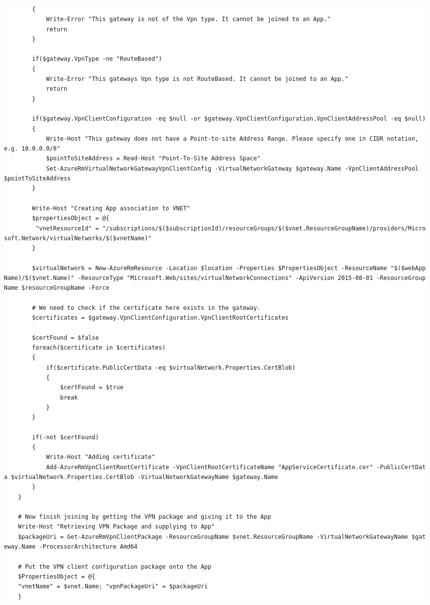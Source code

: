 ```
        {
            Write-Error "This gateway is not of the Vpn type. It cannot be joined to an App."
            return
        }

        if($gateway.VpnType -ne "RouteBased")
        {
            Write-Error "This gateways Vpn type is not RouteBased. It cannot be joined to an App."
            return
        }

        if($gateway.VpnClientConfiguration -eq $null -or $gateway.VpnClientConfiguration.VpnClientAddressPool -eq $null)
        {
            Write-Host "This gateway does not have a Point-to-site Address Range. Please specify one in CIDR notation, e.g. 10.0.0.0/8"
            $pointToSiteAddress = Read-Host "Point-To-Site Address Space"
            Set-AzureRmVirtualNetworkGatewayVpnClientConfig -VirtualNetworkGateway $gateway.Name -VpnClientAddressPool $pointToSiteAddress
        }

        Write-Host "Creating App association to VNET"
        $propertiesObject = @{
         "vnetResourceId" = "/subscriptions/$($subscriptionId)/resourceGroups/$($vnet.ResourceGroupName)/providers/Microsoft.Network/virtualNetworks/$($vnetName)"
        }

        $virtualNetwork = New-AzureRmResource -Location $location -Properties $PropertiesObject -ResourceName "$($webAppName)/$($vnet.Name)" -ResourceType "Microsoft.Web/sites/virtualNetworkConnections" -ApiVersion 2015-08-01 -ResourceGroupName $resourceGroupName -Force

        # We need to check if the certificate here exists in the gateway.
        $certificates = $gateway.VpnClientConfiguration.VpnClientRootCertificates

        $certFound = $false
        foreach($certificate in $certificates)
        {
            if($certificate.PublicCertData -eq $virtualNetwork.Properties.CertBlob)
            {
                $certFound = $true
                break
            }
        }

        if(-not $certFound)
        {
            Write-Host "Adding certificate"
            Add-AzureRmVpnClientRootCertificate -VpnClientRootCertificateName "AppServiceCertificate.cer" -PublicCertData $virtualNetwork.Properties.CertBlob -VirtualNetworkGatewayName $gateway.Name
        }
    }

    # Now finish joining by getting the VPN package and giving it to the App
    Write-Host "Retrieving VPN Package and supplying to App"
    $packageUri = Get-AzureRmVpnClientPackage -ResourceGroupName $vnet.ResourceGroupName -VirtualNetworkGatewayName $gateway.Name -ProcessorArchitecture Amd64

    # Put the VPN client configuration package onto the App
    $PropertiesObject = @{
    "vnetName" = $vnet.Name; "vpnPackageUri" = $packageUri
    }

```